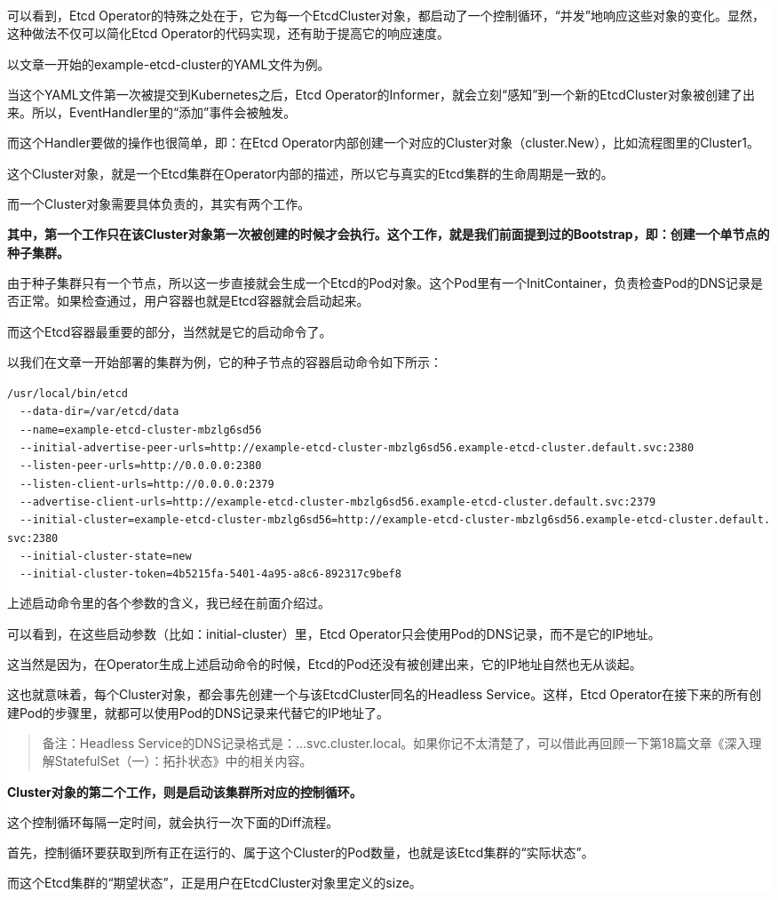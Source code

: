 
<p>可以看到，Etcd Operator的特殊之处在于，它为每一个EtcdCluster对象，都启动了一个控制循环，“并发”地响应这些对象的变化。显然，这种做法不仅可以简化Etcd Operator的代码实现，还有助于提高它的响应速度。</p>

<p>以文章一开始的example-etcd-cluster的YAML文件为例。</p>

<p>当这个YAML文件第一次被提交到Kubernetes之后，Etcd Operator的Informer，就会立刻“感知”到一个新的EtcdCluster对象被创建了出来。所以，EventHandler里的“添加”事件会被触发。</p>

<p>而这个Handler要做的操作也很简单，即：在Etcd Operator内部创建一个对应的Cluster对象（cluster.New），比如流程图里的Cluster1。</p>

<p>这个Cluster对象，就是一个Etcd集群在Operator内部的描述，所以它与真实的Etcd集群的生命周期是一致的。</p>

<p>而一个Cluster对象需要具体负责的，其实有两个工作。</p>

<p><strong>其中，第一个工作只在该Cluster对象第一次被创建的时候才会执行。这个工作，就是我们前面提到过的Bootstrap，即：创建一个单节点的种子集群。</strong></p>

<p>由于种子集群只有一个节点，所以这一步直接就会生成一个Etcd的Pod对象。这个Pod里有一个InitContainer，负责检查Pod的DNS记录是否正常。如果检查通过，用户容器也就是Etcd容器就会启动起来。</p>

<p>而这个Etcd容器最重要的部分，当然就是它的启动命令了。</p>

<p>以我们在文章一开始部署的集群为例，它的种子节点的容器启动命令如下所示：</p>

<pre><code>/usr/local/bin/etcd
  --data-dir=/var/etcd/data
  --name=example-etcd-cluster-mbzlg6sd56
  --initial-advertise-peer-urls=http://example-etcd-cluster-mbzlg6sd56.example-etcd-cluster.default.svc:2380
  --listen-peer-urls=http://0.0.0.0:2380
  --listen-client-urls=http://0.0.0.0:2379
  --advertise-client-urls=http://example-etcd-cluster-mbzlg6sd56.example-etcd-cluster.default.svc:2379
  --initial-cluster=example-etcd-cluster-mbzlg6sd56=http://example-etcd-cluster-mbzlg6sd56.example-etcd-cluster.default.svc:2380
  --initial-cluster-state=new
  --initial-cluster-token=4b5215fa-5401-4a95-a8c6-892317c9bef8
</code></pre>

<p>上述启动命令里的各个参数的含义，我已经在前面介绍过。</p>

<p>可以看到，在这些启动参数（比如：initial-cluster）里，Etcd Operator只会使用Pod的DNS记录，而不是它的IP地址。</p>

<p>这当然是因为，在Operator生成上述启动命令的时候，Etcd的Pod还没有被创建出来，它的IP地址自然也无从谈起。</p>

<p>这也就意味着，每个Cluster对象，都会事先创建一个与该EtcdCluster同名的Headless Service。这样，Etcd Operator在接下来的所有创建Pod的步骤里，就都可以使用Pod的DNS记录来代替它的IP地址了。</p>

<blockquote>
<p>备注：Headless Service的DNS记录格式是：&hellip;svc.cluster.local。如果你记不太清楚了，可以借此再回顾一下第18篇文章《深入理解StatefulSet（一）：拓扑状态》中的相关内容。</p>
</blockquote>

<p><strong>Cluster对象的第二个工作，则是启动该集群所对应的控制循环。</strong></p>

<p>这个控制循环每隔一定时间，就会执行一次下面的Diff流程。</p>

<p>首先，控制循环要获取到所有正在运行的、属于这个Cluster的Pod数量，也就是该Etcd集群的“实际状态”。</p>

<p>而这个Etcd集群的“期望状态”，正是用户在EtcdCluster对象里定义的size。</p>

